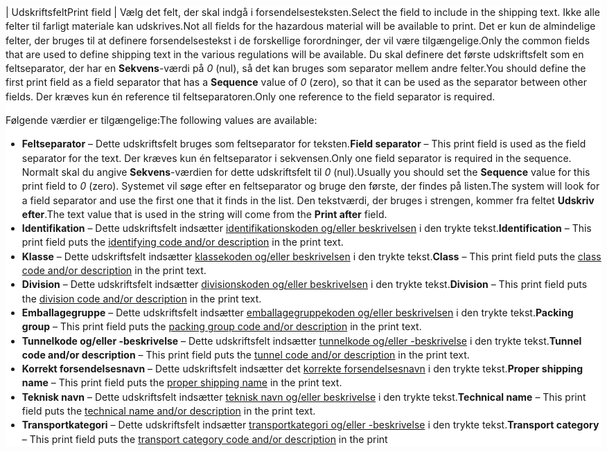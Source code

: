 | <span data-ttu-id="2c037-157">Udskriftsfelt</span><span class="sxs-lookup"><span data-stu-id="2c037-157">Print field</span></span> | <span data-ttu-id="2c037-158">Vælg det felt, der skal indgå i forsendelsesteksten.</span><span class="sxs-lookup"><span data-stu-id="2c037-158">Select the field to include in the shipping text.</span></span> <span data-ttu-id="2c037-159">Ikke alle felter til farligt materiale kan udskrives.</span><span class="sxs-lookup"><span data-stu-id="2c037-159">Not all fields for the hazardous material will be available to print.</span></span> <span data-ttu-id="2c037-160">Det er kun de almindelige felter, der bruges til at definere forsendelsestekst i de forskellige forordninger, der vil være tilgængelige.</span><span class="sxs-lookup"><span data-stu-id="2c037-160">Only the common fields that are used to define shipping text in the various regulations will be available.</span></span> <span data-ttu-id="2c037-161">Du skal definere det første udskriftsfelt som en feltseparator, der har en **Sekvens**-værdi på *0* (nul), så det kan bruges som separator mellem andre felter.</span><span class="sxs-lookup"><span data-stu-id="2c037-161">You should define the first print field as a field separator that has a **Sequence** value of *0* (zero), so that it can be used as the separator between other fields.</span></span> <span data-ttu-id="2c037-162">Der kræves kun én reference til feltseparatoren.</span><span class="sxs-lookup"><span data-stu-id="2c037-162">Only one reference to the field separator is required.</span></span><p><span data-ttu-id="2c037-163">Følgende værdier er tilgængelige:</span><span class="sxs-lookup"><span data-stu-id="2c037-163">The following values are available:</span></span></p><ul></li><li><span data-ttu-id="2c037-164">**Feltseparator** – Dette udskriftsfelt bruges som feltseparator for teksten.</span><span class="sxs-lookup"><span data-stu-id="2c037-164">**Field separator** – This print field is used as the field separator for the text.</span></span> <span data-ttu-id="2c037-165">Der kræves kun én feltseparator i sekvensen.</span><span class="sxs-lookup"><span data-stu-id="2c037-165">Only one field separator is required in the sequence.</span></span> <span data-ttu-id="2c037-166">Normalt skal du angive **Sekvens**-værdien for dette udskriftsfelt til *0* (nul).</span><span class="sxs-lookup"><span data-stu-id="2c037-166">Usually you should set the **Sequence** value for this print field to *0* (zero).</span></span> <span data-ttu-id="2c037-167">Systemet vil søge efter en feltseparator og bruge den første, der findes på listen.</span><span class="sxs-lookup"><span data-stu-id="2c037-167">The system will look for a field separator and use the first one that it finds in the list.</span></span> <span data-ttu-id="2c037-168">Den tekstværdi, der bruges i strengen, kommer fra feltet **Udskriv efter**.</span><span class="sxs-lookup"><span data-stu-id="2c037-168">The text value that is used in the string will come from the **Print after** field.</span></span></li><li><span data-ttu-id="2c037-169">**Identifikation** – Dette udskriftsfelt indsætter [identifikationskoden og/eller beskrivelsen](#identification) i den trykte tekst.</span><span class="sxs-lookup"><span data-stu-id="2c037-169">**Identification** – This print field puts the [identifying code and/or description](#identification) in the print text.</span></span></li><li><span data-ttu-id="2c037-170">**Klasse** – Dette udskriftsfelt indsætter [klassekoden og/eller beskrivelsen](#classes) i den trykte tekst.</span><span class="sxs-lookup"><span data-stu-id="2c037-170">**Class** – This print field puts the [class code and/or description](#classes) in the print text.</span></span></li><li><span data-ttu-id="2c037-171">**Division** – Dette udskriftsfelt indsætter [divisionskoden og/eller beskrivelsen](#divisions) i den trykte tekst.</span><span class="sxs-lookup"><span data-stu-id="2c037-171">**Division** – This print field puts the [division code and/or description](#divisions) in the print text.</span></span></li><li><span data-ttu-id="2c037-172">**Emballagegruppe** – Dette udskriftsfelt indsætter [emballagegruppekoden og/eller beskrivelsen](#packing-group) i den trykte tekst.</span><span class="sxs-lookup"><span data-stu-id="2c037-172">**Packing group** – This print field puts the [packing group code and/or description](#packing-group) in the print text.</span></span></li><li><span data-ttu-id="2c037-173">**Tunnelkode og/eller -beskrivelse** – Dette udskriftsfelt indsætter [tunnelkode og/eller -beskrivelse](#tunnel) i den trykte tekst.</span><span class="sxs-lookup"><span data-stu-id="2c037-173">**Tunnel code and/or description** – This print field puts the [tunnel code and/or description](#tunnel) in the print text.</span></span></li><li><span data-ttu-id="2c037-174">**Korrekt forsendelsesnavn** – Dette udskriftsfelt indsætter det [korrekte forsendelsesnavn](hazmat-items.md#hazmat-description) i den trykte tekst.</span><span class="sxs-lookup"><span data-stu-id="2c037-174">**Proper shipping name** – This print field puts the [proper shipping name](hazmat-items.md#hazmat-description) in the print text.</span></span></li><li><span data-ttu-id="2c037-175">**Teknisk navn** – Dette udskriftsfelt indsætter [teknisk navn og/eller beskrivelse](#technical-name) i den trykte tekst.</span><span class="sxs-lookup"><span data-stu-id="2c037-175">**Technical name** – This print field puts the [technical name and/or description](#technical-name) in the print text.</span></span></li><li><span data-ttu-id="2c037-176">**Transportkategori** – Dette udskriftsfelt indsætter [transportkategori og/eller -beskrivelse](#transport-category) i den trykte tekst.</span><span class="sxs-lookup"><span data-stu-id="2c037-176">**Transport category** – This print field puts the [transport category code and/or description](#transport-category) in the print